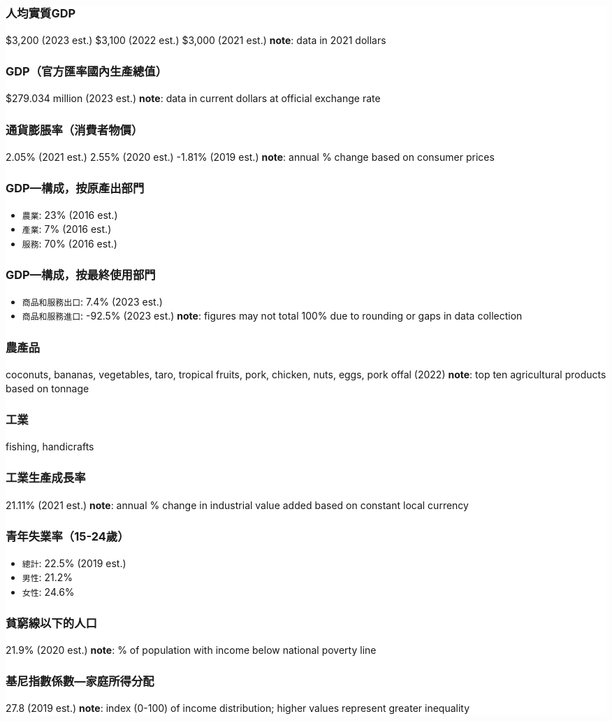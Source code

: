 ### 人均實質GDP
$3,200 (2023 est.)
$3,100 (2022 est.)
$3,000 (2021 est.)
**note**: data in 2021 dollars

### GDP（官方匯率國內生產總值）
$279.034 million (2023 est.)
**note**: data in current dollars at official exchange rate

### 通貨膨脹率（消費者物價）
2.05% (2021 est.)
2.55% (2020 est.)
-1.81% (2019 est.)
**note**: annual % change based on consumer prices

### GDP—構成，按原產出部門
- `農業`: 23% (2016 est.)
- `產業`: 7% (2016 est.)
- `服務`: 70% (2016 est.)

### GDP—構成，按最終使用部門
- `商品和服務出口`: 7.4% (2023 est.)
- `商品和服務進口`: -92.5% (2023 est.)
**note**:  figures may not total 100% due to rounding or gaps in data collection

### 農產品
coconuts, bananas, vegetables, taro, tropical fruits, pork, chicken, nuts, eggs, pork offal (2022)
**note**: top ten agricultural products based on tonnage

### 工業
fishing, handicrafts

### 工業生產成長率
21.11% (2021 est.)
**note**: annual % change in industrial value added based on constant local currency

### 青年失業率（15-24歲）
- `總計`: 22.5% (2019 est.)
- `男性`: 21.2%
- `女性`: 24.6%

### 貧窮線以下的人口
21.9% (2020 est.)
**note**:  % of population with income below national poverty line

### 基尼指數係數—家庭所得分配
27.8 (2019 est.)
**note**: index (0-100) of income distribution; higher values represent greater inequality
